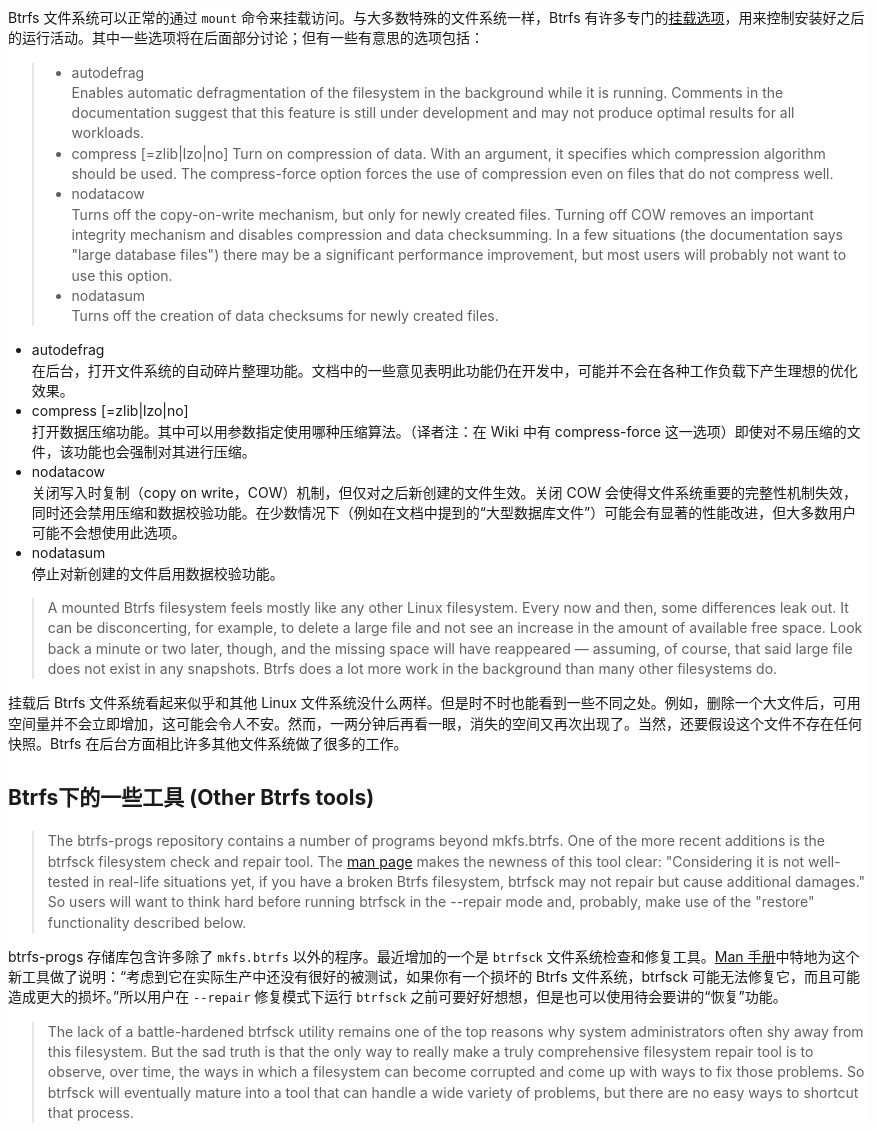 Btrfs 文件系统可以正常的通过 `mount` 命令来挂载访问。与大多数特殊的文件系统一样，Btrfs 有许多专门的[挂载选项](https://btrfs.wiki.kernel.org/index.php/Mount_options)，用来控制安装好之后的运行活动。其中一些选项将在后面部分讨论；但有一些有意思的选项包括：

> - autodefrag  
> Enables automatic defragmentation of the filesystem in the background while it is running. Comments in the documentation suggest that this feature is still under development and may not produce optimal results for all workloads.
> - compress [=zlib|lzo|no]
> Turn on compression of data. With an argument, it specifies which compression algorithm should be used. The compress-force option forces the use of compression even on files that do not compress well.
> - nodatacow  
> Turns off the copy-on-write mechanism, but only for newly created files. Turning off COW removes an important integrity mechanism and disables compression and data checksumming. In a few situations (the documentation says "large database files") there may be a significant performance improvement, but most users will probably not want to use this option.
> - nodatasum  
> Turns off the creation of data checksums for newly created files.

- autodefrag  
在后台，打开文件系统的自动碎片整理功能。文档中的一些意见表明此功能仍在开发中，可能并不会在各种工作负载下产生理想的优化效果。
- compress [=zlib|lzo|no]  
打开数据压缩功能。其中可以用参数指定使用哪种压缩算法。（译者注：在 Wiki 中有 compress-force 这一选项）即使对不易压缩的文件，该功能也会强制对其进行压缩。
- nodatacow  
关闭写入时复制（copy on write，COW）机制，但仅对之后新创建的文件生效。关闭 COW 会使得文件系统重要的完整性机制失效，同时还会禁用压缩和数据校验功能。在少数情况下（例如在文档中提到的“大型数据库文件”）可能会有显著的性能改进，但大多数用户可能不会想使用此选项。
- nodatasum  
停止对新创建的文件启用数据校验功能。

> A mounted Btrfs filesystem feels mostly like any other Linux filesystem. Every now and then, some differences leak out. It can be disconcerting, for example, to delete a large file and not see an increase in the amount of available free space. Look back a minute or two later, though, and the missing space will have reappeared — assuming, of course, that said large file does not exist in any snapshots. Btrfs does a lot more work in the background than many other filesystems do.

挂载后 Btrfs 文件系统看起来似乎和其他 Linux 文件系统没什么两样。但是时不时也能看到一些不同之处。例如，删除一个大文件后，可用空间量并不会立即增加，这可能会令人不安。然而，一两分钟后再看一眼，消失的空间又再次出现了。当然，还要假设这个文件不存在任何快照。Btrfs 在后台方面相比许多其他文件系统做了很多的工作。

## Btrfs下的一些工具 (Other Btrfs tools)

> The btrfs-progs repository contains a number of programs beyond mkfs.btrfs. One of the more recent additions is the btrfsck filesystem check and repair tool. The [man page](http://man7.org/linux/man-pages/man8/btrfsck.8.html) makes the newness of this tool clear: "Considering it is not well-tested in real-life situations yet, if you have a broken Btrfs filesystem, btrfsck may not repair but cause additional damages." So users will want to think hard before running btrfsck in the --repair mode and, probably, make use of the "restore" functionality described below.

btrfs-progs 存储库包含许多除了 `mkfs.btrfs` 以外的程序。最近增加的一个是 `btrfsck` 文件系统检查和修复工具。[Man 手册](http://man7.org/linux/man-pages/man8/btrfsck.8.html)中特地为这个新工具做了说明：“考虑到它在实际生产中还没有很好的被测试，如果你有一个损坏的 Btrfs 文件系统，btrfsck 可能无法修复它，而且可能造成更大的损坏。”所以用户在 `--repair` 修复模式下运行 `btrfsck` 之前可要好好想想，但是也可以使用待会要讲的“恢复”功能。

> The lack of a battle-hardened btrfsck utility remains one of the top reasons why system administrators often shy away from this filesystem. But the sad truth is that the only way to really make a truly comprehensive filesystem repair tool is to observe, over time, the ways in which a filesystem can become corrupted and come up with ways to fix those problems. So btrfsck will eventually mature into a tool that can handle a wide variety of problems, but there are no easy ways to shortcut that process.


[1]: http://tinylab.org